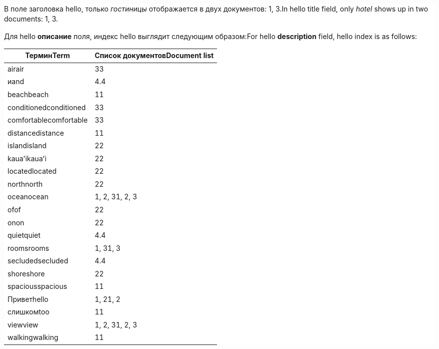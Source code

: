 <span data-ttu-id="452d5-251">В поле заголовка hello, только *гостиницы* отображается в двух документов: 1, 3.</span><span class="sxs-lookup"><span data-stu-id="452d5-251">In hello title field, only *hotel* shows up in two documents: 1, 3.</span></span>

<span data-ttu-id="452d5-252">Для hello **описание** поля, индекс hello выглядит следующим образом:</span><span class="sxs-lookup"><span data-stu-id="452d5-252">For hello **description** field, hello index is as follows:</span></span>

| <span data-ttu-id="452d5-253">Термин</span><span class="sxs-lookup"><span data-stu-id="452d5-253">Term</span></span> | <span data-ttu-id="452d5-254">Список документов</span><span class="sxs-lookup"><span data-stu-id="452d5-254">Document list</span></span> |
|------|---------------|
| <span data-ttu-id="452d5-255">air</span><span class="sxs-lookup"><span data-stu-id="452d5-255">air</span></span> | <span data-ttu-id="452d5-256">3</span><span class="sxs-lookup"><span data-stu-id="452d5-256">3</span></span>
| <span data-ttu-id="452d5-257">и</span><span class="sxs-lookup"><span data-stu-id="452d5-257">and</span></span> | <span data-ttu-id="452d5-258">4.</span><span class="sxs-lookup"><span data-stu-id="452d5-258">4</span></span>
| <span data-ttu-id="452d5-259">beach</span><span class="sxs-lookup"><span data-stu-id="452d5-259">beach</span></span> | <span data-ttu-id="452d5-260">1</span><span class="sxs-lookup"><span data-stu-id="452d5-260">1</span></span>
| <span data-ttu-id="452d5-261">conditioned</span><span class="sxs-lookup"><span data-stu-id="452d5-261">conditioned</span></span> | <span data-ttu-id="452d5-262">3</span><span class="sxs-lookup"><span data-stu-id="452d5-262">3</span></span>
| <span data-ttu-id="452d5-263">comfortable</span><span class="sxs-lookup"><span data-stu-id="452d5-263">comfortable</span></span> | <span data-ttu-id="452d5-264">3</span><span class="sxs-lookup"><span data-stu-id="452d5-264">3</span></span>
| <span data-ttu-id="452d5-265">distance</span><span class="sxs-lookup"><span data-stu-id="452d5-265">distance</span></span> | <span data-ttu-id="452d5-266">1</span><span class="sxs-lookup"><span data-stu-id="452d5-266">1</span></span>
| <span data-ttu-id="452d5-267">island</span><span class="sxs-lookup"><span data-stu-id="452d5-267">island</span></span> | <span data-ttu-id="452d5-268">2</span><span class="sxs-lookup"><span data-stu-id="452d5-268">2</span></span>
| <span data-ttu-id="452d5-269">kauaʻi</span><span class="sxs-lookup"><span data-stu-id="452d5-269">kauaʻi</span></span> | <span data-ttu-id="452d5-270">2</span><span class="sxs-lookup"><span data-stu-id="452d5-270">2</span></span>
| <span data-ttu-id="452d5-271">located</span><span class="sxs-lookup"><span data-stu-id="452d5-271">located</span></span> | <span data-ttu-id="452d5-272">2</span><span class="sxs-lookup"><span data-stu-id="452d5-272">2</span></span>
| <span data-ttu-id="452d5-273">north</span><span class="sxs-lookup"><span data-stu-id="452d5-273">north</span></span> | <span data-ttu-id="452d5-274">2</span><span class="sxs-lookup"><span data-stu-id="452d5-274">2</span></span>
| <span data-ttu-id="452d5-275">ocean</span><span class="sxs-lookup"><span data-stu-id="452d5-275">ocean</span></span> | <span data-ttu-id="452d5-276">1, 2, 3</span><span class="sxs-lookup"><span data-stu-id="452d5-276">1, 2, 3</span></span>
| <span data-ttu-id="452d5-277">of</span><span class="sxs-lookup"><span data-stu-id="452d5-277">of</span></span> | <span data-ttu-id="452d5-278">2</span><span class="sxs-lookup"><span data-stu-id="452d5-278">2</span></span>
| <span data-ttu-id="452d5-279">on</span><span class="sxs-lookup"><span data-stu-id="452d5-279">on</span></span> |<span data-ttu-id="452d5-280">2</span><span class="sxs-lookup"><span data-stu-id="452d5-280">2</span></span>
| <span data-ttu-id="452d5-281">quiet</span><span class="sxs-lookup"><span data-stu-id="452d5-281">quiet</span></span> | <span data-ttu-id="452d5-282">4.</span><span class="sxs-lookup"><span data-stu-id="452d5-282">4</span></span>
| <span data-ttu-id="452d5-283">rooms</span><span class="sxs-lookup"><span data-stu-id="452d5-283">rooms</span></span>  | <span data-ttu-id="452d5-284">1, 3</span><span class="sxs-lookup"><span data-stu-id="452d5-284">1, 3</span></span>
| <span data-ttu-id="452d5-285">secluded</span><span class="sxs-lookup"><span data-stu-id="452d5-285">secluded</span></span> | <span data-ttu-id="452d5-286">4.</span><span class="sxs-lookup"><span data-stu-id="452d5-286">4</span></span>
| <span data-ttu-id="452d5-287">shore</span><span class="sxs-lookup"><span data-stu-id="452d5-287">shore</span></span> | <span data-ttu-id="452d5-288">2</span><span class="sxs-lookup"><span data-stu-id="452d5-288">2</span></span>
| <span data-ttu-id="452d5-289">spacious</span><span class="sxs-lookup"><span data-stu-id="452d5-289">spacious</span></span> | <span data-ttu-id="452d5-290">1</span><span class="sxs-lookup"><span data-stu-id="452d5-290">1</span></span>
| <span data-ttu-id="452d5-291">Привет</span><span class="sxs-lookup"><span data-stu-id="452d5-291">hello</span></span> | <span data-ttu-id="452d5-292">1, 2</span><span class="sxs-lookup"><span data-stu-id="452d5-292">1, 2</span></span>
| <span data-ttu-id="452d5-293">слишком</span><span class="sxs-lookup"><span data-stu-id="452d5-293">too</span></span>| <span data-ttu-id="452d5-294">1</span><span class="sxs-lookup"><span data-stu-id="452d5-294">1</span></span>
| <span data-ttu-id="452d5-295">view</span><span class="sxs-lookup"><span data-stu-id="452d5-295">view</span></span> | <span data-ttu-id="452d5-296">1, 2, 3</span><span class="sxs-lookup"><span data-stu-id="452d5-296">1, 2, 3</span></span>
| <span data-ttu-id="452d5-297">walking</span><span class="sxs-lookup"><span data-stu-id="452d5-297">walking</span></span> | <span data-ttu-id="452d5-298">1</span><span class="sxs-lookup"><span data-stu-id="452d5-298">1</span></span>